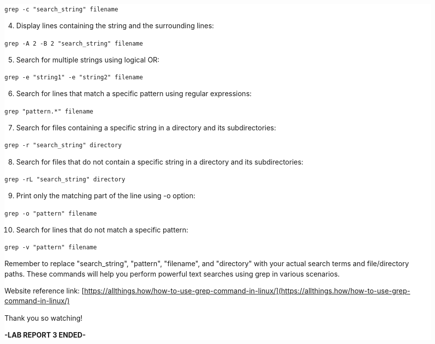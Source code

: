 ```
grep -c "search_string" filename
```

4. Display lines containing the string and the surrounding lines:

```
grep -A 2 -B 2 "search_string" filename
```

5. Search for multiple strings using logical OR:

```
grep -e "string1" -e "string2" filename
```

6. Search for lines that match a specific pattern using regular expressions:

```
grep "pattern.*" filename
```

7. Search for files containing a specific string in a directory and its subdirectories:

```
grep -r "search_string" directory
```

8. Search for files that do not contain a specific string in a directory and its subdirectories:

```
grep -rL "search_string" directory
```

9. Print only the matching part of the line using -o option:

```
grep -o "pattern" filename
```

10. Search for lines that do not match a specific pattern:

```
grep -v "pattern" filename
```

Remember to replace "search_string", "pattern", "filename", and "directory" with your actual search terms and file/directory paths. These commands will help you perform powerful text searches using grep in various scenarios.


Website reference link: [https://allthings.how/how-to-use-grep-command-in-linux/](https://allthings.how/how-to-use-grep-command-in-linux/)

Thank you so watching!

**-LAB REPORT 3 ENDED-**

